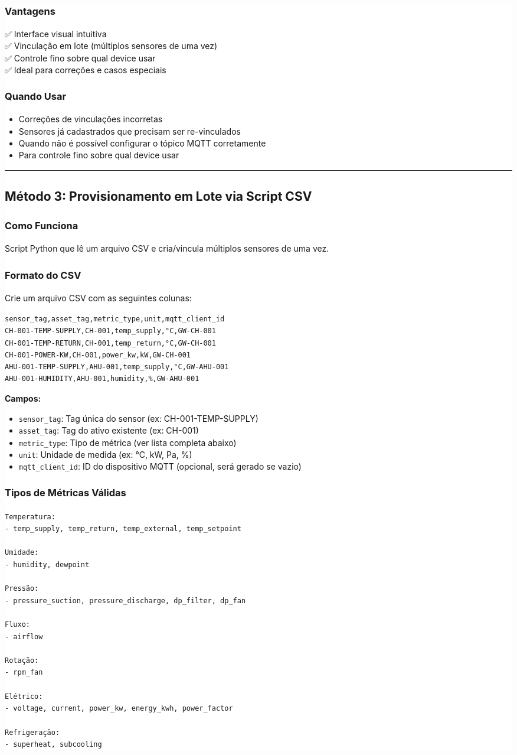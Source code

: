 ### Vantagens

✅ Interface visual intuitiva  
✅ Vinculação em lote (múltiplos sensores de uma vez)  
✅ Controle fino sobre qual device usar  
✅ Ideal para correções e casos especiais  

### Quando Usar

- Correções de vinculações incorretas
- Sensores já cadastrados que precisam ser re-vinculados
- Quando não é possível configurar o tópico MQTT corretamente
- Para controle fino sobre qual device usar

---

## Método 3: Provisionamento em Lote via Script CSV

### Como Funciona

Script Python que lê um arquivo CSV e cria/vincula múltiplos sensores de uma vez.

### Formato do CSV

Crie um arquivo CSV com as seguintes colunas:

```csv
sensor_tag,asset_tag,metric_type,unit,mqtt_client_id
CH-001-TEMP-SUPPLY,CH-001,temp_supply,°C,GW-CH-001
CH-001-TEMP-RETURN,CH-001,temp_return,°C,GW-CH-001
CH-001-POWER-KW,CH-001,power_kw,kW,GW-CH-001
AHU-001-TEMP-SUPPLY,AHU-001,temp_supply,°C,GW-AHU-001
AHU-001-HUMIDITY,AHU-001,humidity,%,GW-AHU-001
```

**Campos:**
- `sensor_tag`: Tag única do sensor (ex: CH-001-TEMP-SUPPLY)
- `asset_tag`: Tag do ativo existente (ex: CH-001)
- `metric_type`: Tipo de métrica (ver lista completa abaixo)
- `unit`: Unidade de medida (ex: °C, kW, Pa, %)
- `mqtt_client_id`: ID do dispositivo MQTT (opcional, será gerado se vazio)

### Tipos de Métricas Válidas

```
Temperatura:
- temp_supply, temp_return, temp_external, temp_setpoint

Umidade:
- humidity, dewpoint

Pressão:
- pressure_suction, pressure_discharge, dp_filter, dp_fan

Fluxo:
- airflow

Rotação:
- rpm_fan

Elétrico:
- voltage, current, power_kw, energy_kwh, power_factor

Refrigeração:
- superheat, subcooling
```